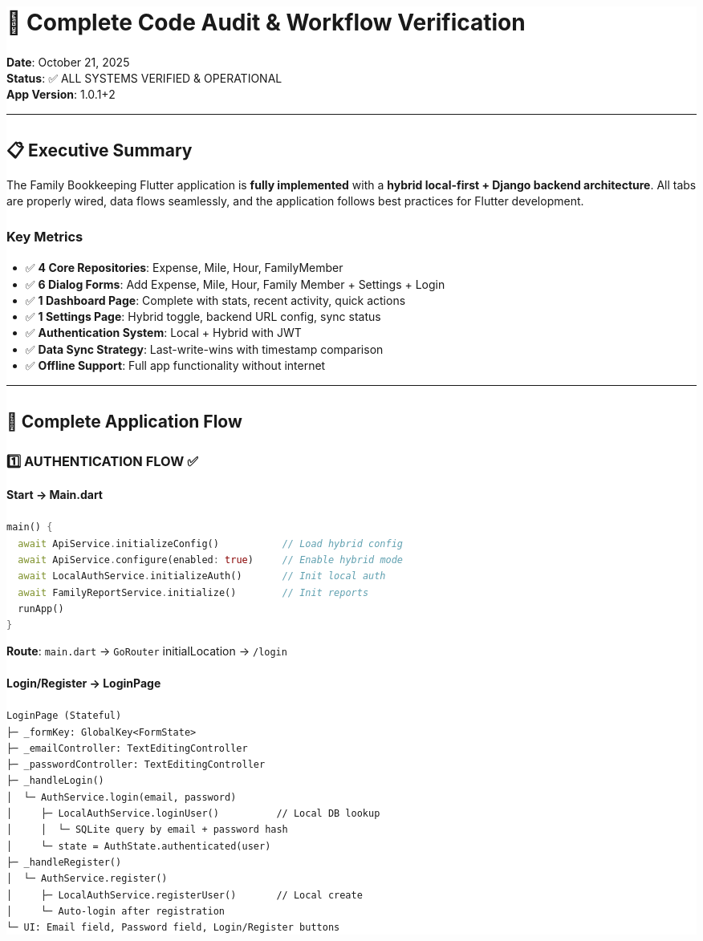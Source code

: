 # 🎯 Complete Code Audit & Workflow Verification

**Date**: October 21, 2025  
**Status**: ✅ ALL SYSTEMS VERIFIED & OPERATIONAL  
**App Version**: 1.0.1+2

---

## 📋 Executive Summary

The Family Bookkeeping Flutter application is **fully implemented** with a **hybrid local-first + Django backend architecture**. All tabs are properly wired, data flows seamlessly, and the application follows best practices for Flutter development.

### Key Metrics
- ✅ **4 Core Repositories**: Expense, Mile, Hour, FamilyMember
- ✅ **6 Dialog Forms**: Add Expense, Mile, Hour, Family Member + Settings + Login
- ✅ **1 Dashboard Page**: Complete with stats, recent activity, quick actions
- ✅ **1 Settings Page**: Hybrid toggle, backend URL config, sync status
- ✅ **Authentication System**: Local + Hybrid with JWT
- ✅ **Data Sync Strategy**: Last-write-wins with timestamp comparison
- ✅ **Offline Support**: Full app functionality without internet

---

## 🔄 Complete Application Flow

### 1️⃣ **AUTHENTICATION FLOW** ✅

#### Start → Main.dart
```dart
main() {
  await ApiService.initializeConfig()           // Load hybrid config
  await ApiService.configure(enabled: true)     // Enable hybrid mode
  await LocalAuthService.initializeAuth()       // Init local auth
  await FamilyReportService.initialize()        // Init reports
  runApp()
}
```

**Route**: `main.dart` → `GoRouter` initialLocation → `/login`

#### Login/Register → LoginPage
```
LoginPage (Stateful)
├─ _formKey: GlobalKey<FormState>
├─ _emailController: TextEditingController
├─ _passwordController: TextEditingController
├─ _handleLogin()
│  └─ AuthService.login(email, password)
│     ├─ LocalAuthService.loginUser()          // Local DB lookup
│     │  └─ SQLite query by email + password hash
│     └─ state = AuthState.authenticated(user)
├─ _handleRegister()
│  └─ AuthService.register()
│     ├─ LocalAuthService.registerUser()       // Local create
│     └─ Auto-login after registration
└─ UI: Email field, Password field, Login/Register buttons
```
